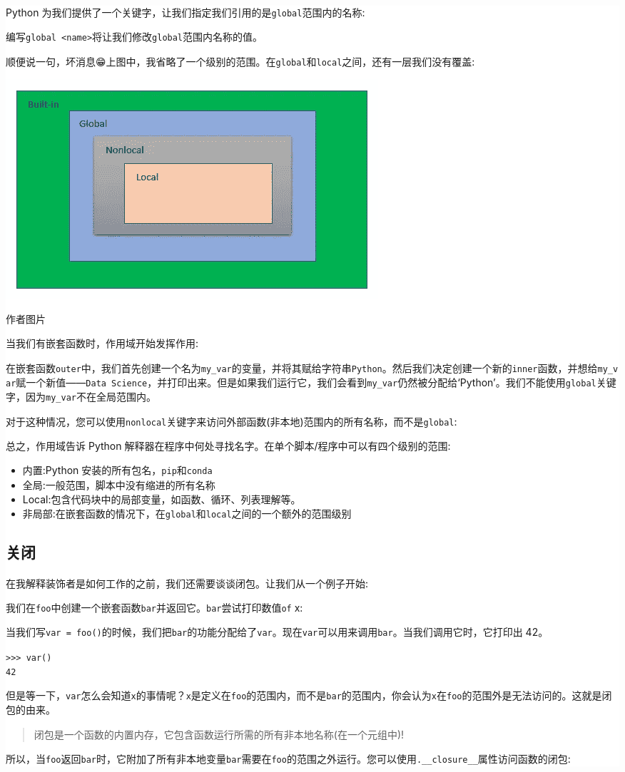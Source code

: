 Python 为我们提供了一个关键字，让我们指定我们引用的是`global`范围内的名称:

编写`global <name>`将让我们修改`global`范围内名称的值。

顺便说一句，坏消息😁上图中，我省略了一个级别的范围。在`global`和`local`之间，还有一层我们没有覆盖:

![](img/81892735bd198004afc69fd4471928d3.png)

作者图片

当我们有嵌套函数时，作用域开始发挥作用:

在嵌套函数`outer`中，我们首先创建一个名为`my_var`的变量，并将其赋给字符串`Python`。然后我们决定创建一个新的`inner`函数，并想给`my_var`赋一个新值——`Data Science`，并打印出来。但是如果我们运行它，我们会看到`my_var`仍然被分配给‘Python’。我们不能使用`global`关键字，因为`my_var`不在全局范围内。

对于这种情况，您可以使用`nonlocal`关键字来访问外部函数(非本地)范围内的所有名称，而不是`global`:

总之，作用域告诉 Python 解释器在程序中何处寻找名字。在单个脚本/程序中可以有四个级别的范围:

*   内置:Python 安装的所有包名，`pip`和`conda`
*   全局:一般范围，脚本中没有缩进的所有名称
*   Local:包含代码块中的局部变量，如函数、循环、列表理解等。
*   非局部:在嵌套函数的情况下，在`global`和`local`之间的一个额外的范围级别

## 关闭

在我解释装饰者是如何工作的之前，我们还需要谈谈闭包。让我们从一个例子开始:

我们在`foo`中创建一个嵌套函数`bar`并返回它。`bar`尝试打印数值`of` x:

当我们写`var = foo()`的时候，我们把`bar`的功能分配给了`var`。现在`var`可以用来调用`bar`。当我们调用它时，它打印出 42。

```
>>> var()
42
```

但是等一下，`var`怎么会知道`x`的事情呢？`x`是定义在`foo`的范围内，而不是`bar`的范围内，你会认为`x`在`foo`的范围外是无法访问的。这就是闭包的由来。

> 闭包是一个函数的内置内存，它包含函数运行所需的所有非本地名称(在一个元组中)!

所以，当`foo`返回`bar`时，它附加了所有非本地变量`bar`需要在`foo`的范围之外运行。您可以使用`.__closure__`属性访问函数的闭包:
